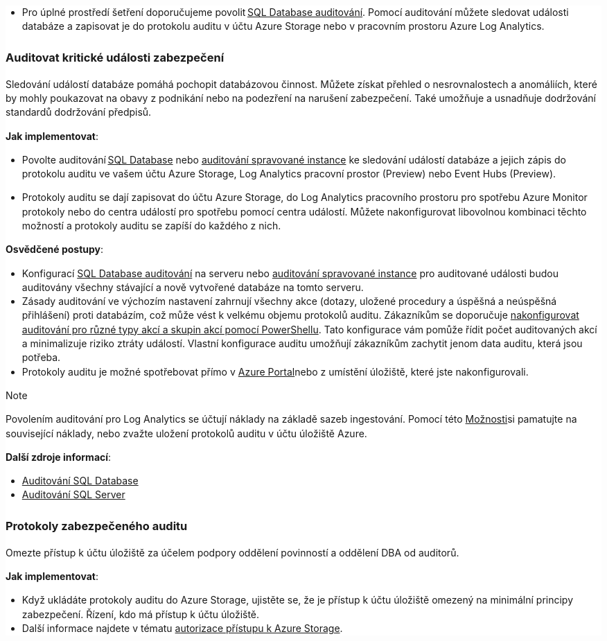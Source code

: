 - Pro úplné prostředí šetření doporučujeme povolit [SQL Database auditování](../../azure-sql/database/auditing-overview.md). Pomocí auditování můžete sledovat události databáze a zapisovat je do protokolu auditu v účtu Azure Storage nebo v pracovním prostoru Azure Log Analytics.

### <a name="audit-critical-security-events"></a>Auditovat kritické události zabezpečení

Sledování událostí databáze pomáhá pochopit databázovou činnost. Můžete získat přehled o nesrovnalostech a anomáliích, které by mohly poukazovat na obavy z podnikání nebo na podezření na narušení zabezpečení. Také umožňuje a usnadňuje dodržování standardů dodržování předpisů.

**Jak implementovat**:

- Povolte auditování [SQL Database](../../azure-sql/database/auditing-overview.md) nebo [auditování spravované instance](../managed-instance/auditing-configure.md) ke sledování událostí databáze a jejich zápis do protokolu auditu ve vašem účtu Azure Storage, Log Analytics pracovní prostor (Preview) nebo Event Hubs (Preview).

- Protokoly auditu se dají zapisovat do účtu Azure Storage, do Log Analytics pracovního prostoru pro spotřebu Azure Monitor protokoly nebo do centra událostí pro spotřebu pomocí centra událostí. Můžete nakonfigurovat libovolnou kombinaci těchto možností a protokoly auditu se zapíší do každého z nich.

**Osvědčené postupy**:

- Konfigurací [SQL Database auditování](../../azure-sql/database/auditing-overview.md) na serveru nebo [auditování spravované instance](../managed-instance/auditing-configure.md) pro auditované události budou auditovány všechny stávající a nově vytvořené databáze na tomto serveru.
- Zásady auditování ve výchozím nastavení zahrnují všechny akce (dotazy, uložené procedury a úspěšná a neúspěšná přihlášení) proti databázím, což může vést k velkému objemu protokolů auditu. Zákazníkům se doporučuje [nakonfigurovat auditování pro různé typy akcí a skupin akcí pomocí PowerShellu](./auditing-overview.md#manage-auditing). Tato konfigurace vám pomůže řídit počet auditovaných akcí a minimalizuje riziko ztráty událostí. Vlastní konfigurace auditu umožňují zákazníkům zachytit jenom data auditu, která jsou potřeba.
- Protokoly auditu je možné spotřebovat přímo v [Azure Portal](https://portal.azure.com/)nebo z umístění úložiště, které jste nakonfigurovali.

> [!NOTE]
> Povolením auditování pro Log Analytics se účtují náklady na základě sazeb ingestování. Pomocí této [Možnosti](https://azure.microsoft.com/pricing/details/monitor/)si pamatujte na související náklady, nebo zvažte uložení protokolů auditu v účtu úložiště Azure.

**Další zdroje informací**:

- [Auditování SQL Database](../../azure-sql/database/auditing-overview.md)
- [Auditování SQL Server](/sql/relational-databases/security/auditing/sql-server-audit-database-engine)

### <a name="secure-audit-logs"></a>Protokoly zabezpečeného auditu

Omezte přístup k účtu úložiště za účelem podpory oddělení povinností a oddělení DBA od auditorů.

**Jak implementovat**:

- Když ukládáte protokoly auditu do Azure Storage, ujistěte se, že je přístup k účtu úložiště omezený na minimální principy zabezpečení. Řízení, kdo má přístup k účtu úložiště.
- Další informace najdete v tématu [autorizace přístupu k Azure Storage](../../storage/common/storage-auth.md?toc=%2fazure%2fstorage%2fblobs%2ftoc.json).
